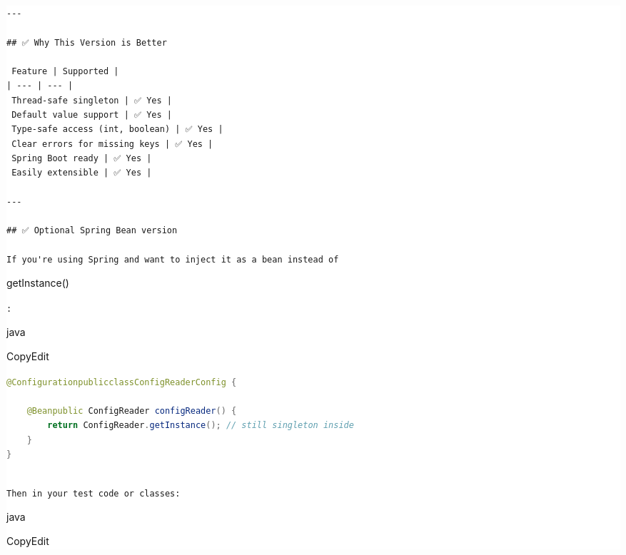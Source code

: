 



```
---

## ✅ Why This Version is Better

 Feature | Supported |
| --- | --- |
 Thread-safe singleton | ✅ Yes |
 Default value support | ✅ Yes |
 Type-safe access (int, boolean) | ✅ Yes |
 Clear errors for missing keys | ✅ Yes |
 Spring Boot ready | ✅ Yes |
 Easily extensible | ✅ Yes |

---

## ✅ Optional Spring Bean version

If you're using Spring and want to inject it as a bean instead of 
```
getInstance()
```
:

```


java

CopyEdit

```java
@ConfigurationpublicclassConfigReaderConfig {

    @Beanpublic ConfigReader configReader() {
        return ConfigReader.getInstance(); // still singleton inside
    }
}

```





```

Then in your test code or classes:

```


java

CopyEdit
